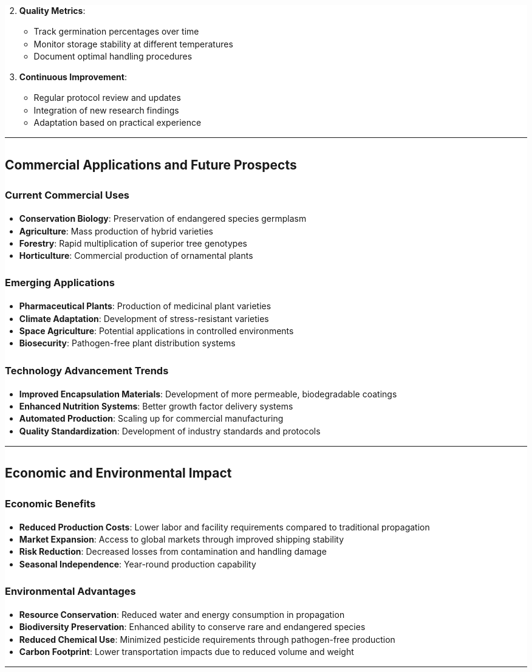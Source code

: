 2. **Quality Metrics**:
   - Track germination percentages over time
   - Monitor storage stability at different temperatures
   - Document optimal handling procedures

3. **Continuous Improvement**:
   - Regular protocol review and updates
   - Integration of new research findings
   - Adaptation based on practical experience

---

## Commercial Applications and Future Prospects

### **Current Commercial Uses**
- **Conservation Biology**: Preservation of endangered species germplasm
- **Agriculture**: Mass production of hybrid varieties
- **Forestry**: Rapid multiplication of superior tree genotypes
- **Horticulture**: Commercial production of ornamental plants

### **Emerging Applications**
- **Pharmaceutical Plants**: Production of medicinal plant varieties
- **Climate Adaptation**: Development of stress-resistant varieties
- **Space Agriculture**: Potential applications in controlled environments
- **Biosecurity**: Pathogen-free plant distribution systems

### **Technology Advancement Trends**
- **Improved Encapsulation Materials**: Development of more permeable, biodegradable coatings
- **Enhanced Nutrition Systems**: Better growth factor delivery systems
- **Automated Production**: Scaling up for commercial manufacturing
- **Quality Standardization**: Development of industry standards and protocols

---

## Economic and Environmental Impact

### **Economic Benefits**
- **Reduced Production Costs**: Lower labor and facility requirements compared to traditional propagation
- **Market Expansion**: Access to global markets through improved shipping stability
- **Risk Reduction**: Decreased losses from contamination and handling damage
- **Seasonal Independence**: Year-round production capability

### **Environmental Advantages**
- **Resource Conservation**: Reduced water and energy consumption in propagation
- **Biodiversity Preservation**: Enhanced ability to conserve rare and endangered species
- **Reduced Chemical Use**: Minimized pesticide requirements through pathogen-free production
- **Carbon Footprint**: Lower transportation impacts due to reduced volume and weight

---

